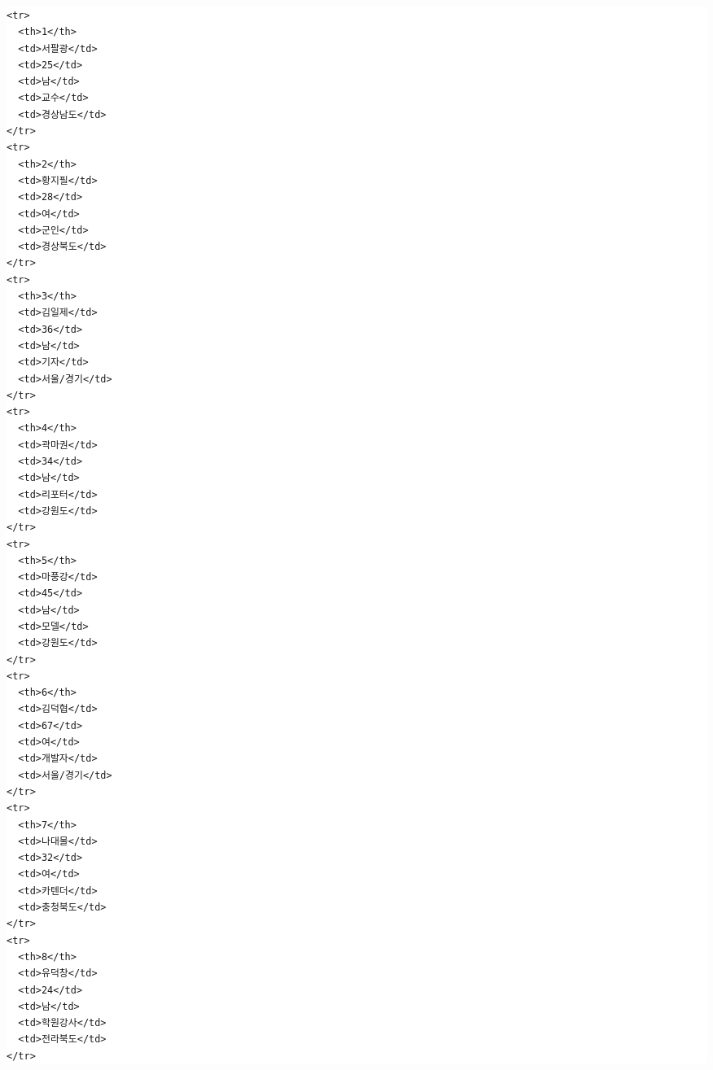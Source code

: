     <tr>
      <th>1</th>
      <td>서팔광</td>
      <td>25</td>
      <td>남</td>
      <td>교수</td>
      <td>경상남도</td>
    </tr>
    <tr>
      <th>2</th>
      <td>황지필</td>
      <td>28</td>
      <td>여</td>
      <td>군인</td>
      <td>경상북도</td>
    </tr>
    <tr>
      <th>3</th>
      <td>김일제</td>
      <td>36</td>
      <td>남</td>
      <td>기자</td>
      <td>서울/경기</td>
    </tr>
    <tr>
      <th>4</th>
      <td>곽마권</td>
      <td>34</td>
      <td>남</td>
      <td>리포터</td>
      <td>강원도</td>
    </tr>
    <tr>
      <th>5</th>
      <td>마풍강</td>
      <td>45</td>
      <td>남</td>
      <td>모델</td>
      <td>강원도</td>
    </tr>
    <tr>
      <th>6</th>
      <td>김덕협</td>
      <td>67</td>
      <td>여</td>
      <td>개발자</td>
      <td>서울/경기</td>
    </tr>
    <tr>
      <th>7</th>
      <td>나대물</td>
      <td>32</td>
      <td>여</td>
      <td>카텐더</td>
      <td>충청북도</td>
    </tr>
    <tr>
      <th>8</th>
      <td>유덕창</td>
      <td>24</td>
      <td>남</td>
      <td>학원강사</td>
      <td>전라북도</td>
    </tr>